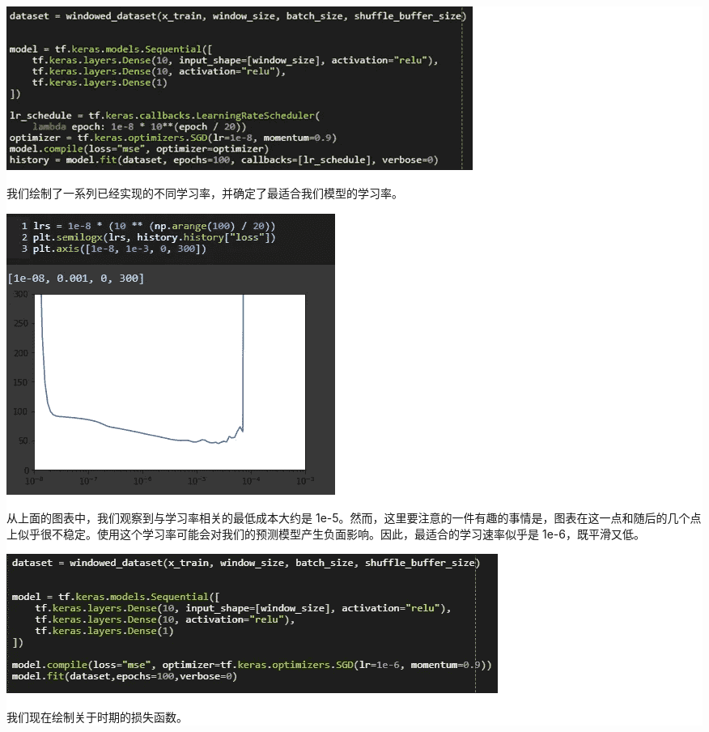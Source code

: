 ![](img/83db14ade49d835bb04d44fa21e8b1bb.png)

我们绘制了一系列已经实现的不同学习率，并确定了最适合我们模型的学习率。

![](img/cf9e5af1e2ca3073c298afbd1b760d2f.png)

从上面的图表中，我们观察到与学习率相关的最低成本大约是 1e-5。然而，这里要注意的一件有趣的事情是，图表在这一点和随后的几个点上似乎很不稳定。使用这个学习率可能会对我们的预测模型产生负面影响。因此，最适合的学习速率似乎是 1e-6，既平滑又低。

![](img/ec1a1e21790327411ebb44aaadc44ae4.png)

我们现在绘制关于时期的损失函数。
